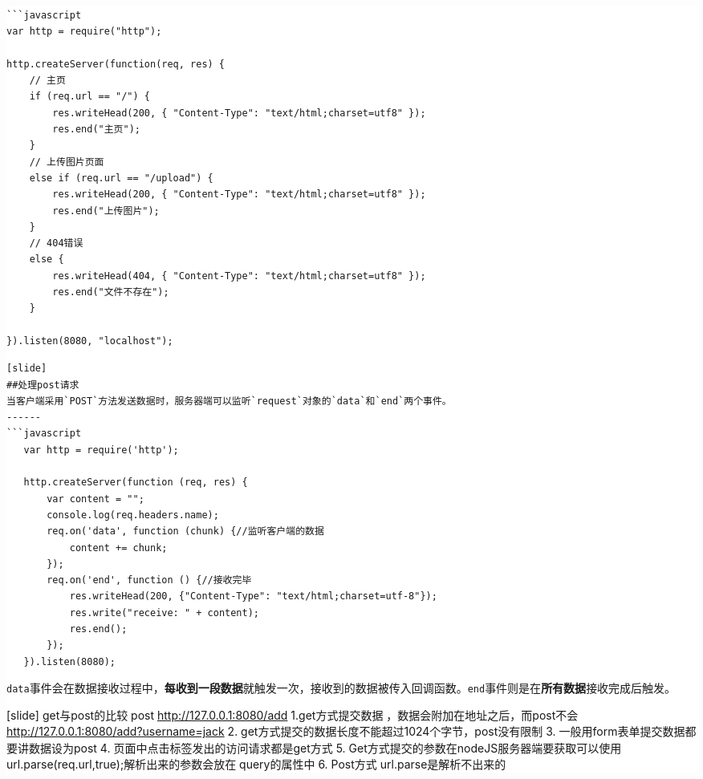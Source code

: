     ```javascript
    var http = require("http");

    http.createServer(function(req, res) {
        // 主页
        if (req.url == "/") {
            res.writeHead(200, { "Content-Type": "text/html;charset=utf8" });
            res.end("主页");
        }
        // 上传图片页面
        else if (req.url == "/upload") {
            res.writeHead(200, { "Content-Type": "text/html;charset=utf8" });
            res.end("上传图片");
        }
        // 404错误
        else {
            res.writeHead(404, { "Content-Type": "text/html;charset=utf8" });
            res.end("文件不存在");
        }

    }).listen(8080, "localhost");
```
[slide]
##处理post请求
当客户端采用`POST`方法发送数据时，服务器端可以监听`request`对象的`data`和`end`两个事件。
------
```javascript
   var http = require('http');

   http.createServer(function (req, res) {
       var content = "";
       console.log(req.headers.name);
       req.on('data', function (chunk) {//监听客户端的数据
           content += chunk;
       });
       req.on('end', function () {//接收完毕
           res.writeHead(200, {"Content-Type": "text/html;charset=utf-8"});
           res.write("receive: " + content);
           res.end();
       });
   }).listen(8080);
```
`data`事件会在数据接收过程中，**每收到一段数据**就触发一次，接收到的数据被传入回调函数。`end`事件则是在**所有数据**接收完成后触发。




[slide]
get与post的比较
post
http://127.0.0.1:8080/add
1.get方式提交数据 ，数据会附加在地址之后，而post不会
http://127.0.0.1:8080/add?username=jack
2. get方式提交的数据长度不能超过1024个字节，post没有限制
3. 一般用form表单提交数据都要讲数据设为post
4. 页面中点击<a>标签发出的访问请求都是get方式
5. Get方式提交的参数在nodeJS服务器端要获取可以使用url.parse(req.url,true);解析出来的参数会放在 query的属性中
6. Post方式 url.parse是解析不出来的
